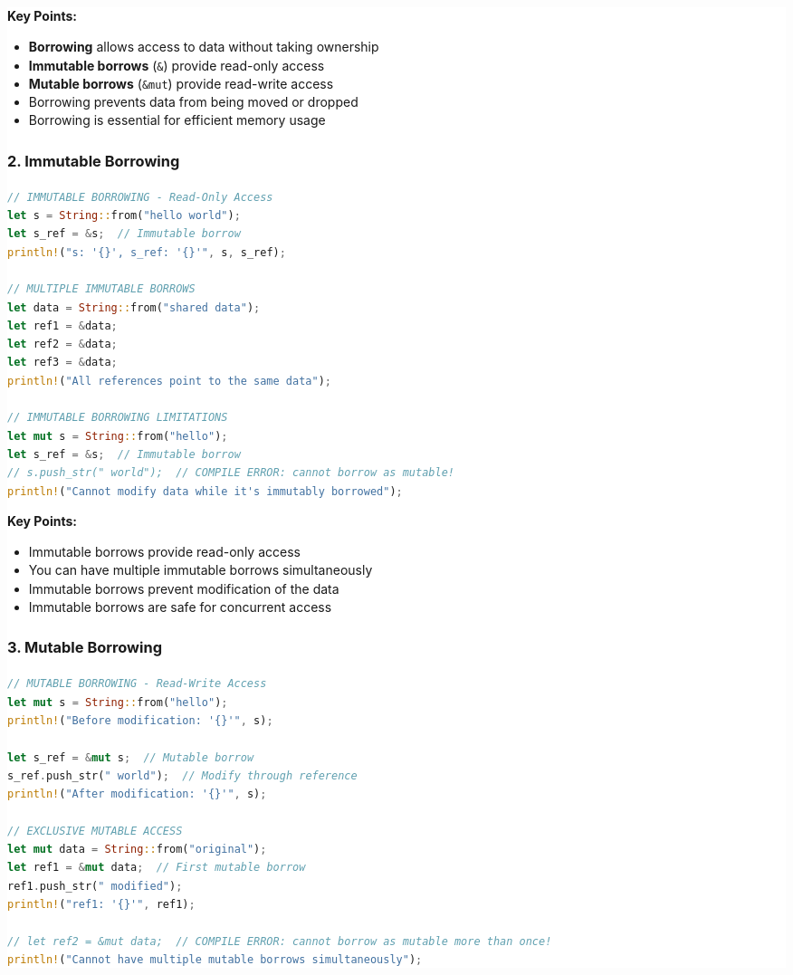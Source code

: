 ```rust
```

**Key Points:**

- **Borrowing** allows access to data without taking ownership
- **Immutable borrows** (`&`) provide read-only access
- **Mutable borrows** (`&mut`) provide read-write access
- Borrowing prevents data from being moved or dropped
- Borrowing is essential for efficient memory usage

### 2. Immutable Borrowing

```rust
// IMMUTABLE BORROWING - Read-Only Access
let s = String::from("hello world");
let s_ref = &s;  // Immutable borrow
println!("s: '{}', s_ref: '{}'", s, s_ref);

// MULTIPLE IMMUTABLE BORROWS
let data = String::from("shared data");
let ref1 = &data;
let ref2 = &data;
let ref3 = &data;
println!("All references point to the same data");

// IMMUTABLE BORROWING LIMITATIONS
let mut s = String::from("hello");
let s_ref = &s;  // Immutable borrow
// s.push_str(" world");  // COMPILE ERROR: cannot borrow as mutable!
println!("Cannot modify data while it's immutably borrowed");
```

**Key Points:**

- Immutable borrows provide read-only access
- You can have multiple immutable borrows simultaneously
- Immutable borrows prevent modification of the data
- Immutable borrows are safe for concurrent access

### 3. Mutable Borrowing

```rust
// MUTABLE BORROWING - Read-Write Access
let mut s = String::from("hello");
println!("Before modification: '{}'", s);

let s_ref = &mut s;  // Mutable borrow
s_ref.push_str(" world");  // Modify through reference
println!("After modification: '{}'", s);

// EXCLUSIVE MUTABLE ACCESS
let mut data = String::from("original");
let ref1 = &mut data;  // First mutable borrow
ref1.push_str(" modified");
println!("ref1: '{}'", ref1);

// let ref2 = &mut data;  // COMPILE ERROR: cannot borrow as mutable more than once!
println!("Cannot have multiple mutable borrows simultaneously");
```
